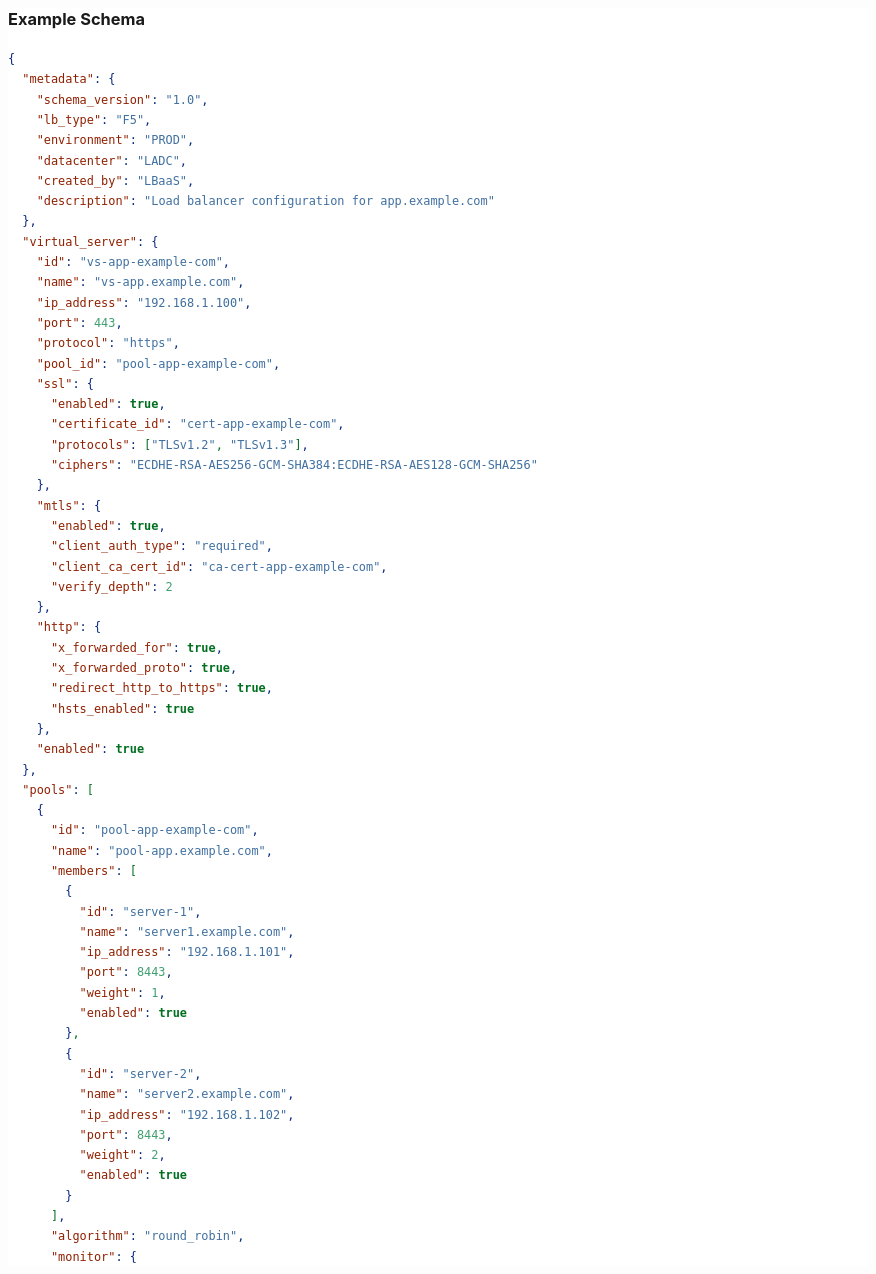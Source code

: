 ### Example Schema

```json
{
  "metadata": {
    "schema_version": "1.0",
    "lb_type": "F5",
    "environment": "PROD",
    "datacenter": "LADC",
    "created_by": "LBaaS",
    "description": "Load balancer configuration for app.example.com"
  },
  "virtual_server": {
    "id": "vs-app-example-com",
    "name": "vs-app.example.com",
    "ip_address": "192.168.1.100",
    "port": 443,
    "protocol": "https",
    "pool_id": "pool-app-example-com",
    "ssl": {
      "enabled": true,
      "certificate_id": "cert-app-example-com",
      "protocols": ["TLSv1.2", "TLSv1.3"],
      "ciphers": "ECDHE-RSA-AES256-GCM-SHA384:ECDHE-RSA-AES128-GCM-SHA256"
    },
    "mtls": {
      "enabled": true,
      "client_auth_type": "required",
      "client_ca_cert_id": "ca-cert-app-example-com",
      "verify_depth": 2
    },
    "http": {
      "x_forwarded_for": true,
      "x_forwarded_proto": true,
      "redirect_http_to_https": true,
      "hsts_enabled": true
    },
    "enabled": true
  },
  "pools": [
    {
      "id": "pool-app-example-com",
      "name": "pool-app.example.com",
      "members": [
        {
          "id": "server-1",
          "name": "server1.example.com",
          "ip_address": "192.168.1.101",
          "port": 8443,
          "weight": 1,
          "enabled": true
        },
        {
          "id": "server-2",
          "name": "server2.example.com",
          "ip_address": "192.168.1.102",
          "port": 8443,
          "weight": 2,
          "enabled": true
        }
      ],
      "algorithm": "round_robin",
      "monitor": {
```
